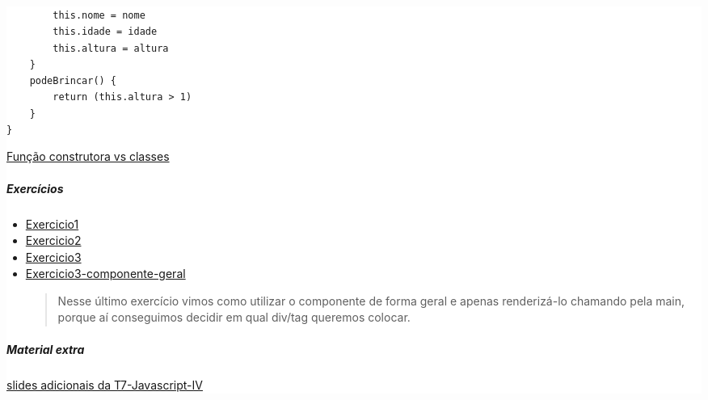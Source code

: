```
        this.nome = nome
        this.idade = idade
        this.altura = altura
    }
    podeBrincar() {
        return (this.altura > 1)
    }
}
```
[Função construtora vs classes](https://pt.stackoverflow.com/questions/360919/classes-vs-fun%C3%A7%C3%B5es-construtoras-fun%C3%A7%C3%B5es-f%C3%A1brica)

##### Exercícios
- [Exercicio1](objects/ex1)
- [Exercicio2](objects/ex2)
- [Exercicio3](objects/ex3)
- [Exercicio3-componente-geral](objects/ex3-componente-geral)
  > Nesse último exercício vimos como utilizar o componente de forma geral e apenas renderizá-lo chamando pela main, porque aí conseguimos decidir em qual div/tag queremos colocar.

##### Material extra
[slides adicionais da T7-Javascript-IV](https://docs.google.com/presentation/d/1Gkfxzmm3NjleJwvB4yC9k7C_TPa9HloIy0pRO4tLDD0/edit?usp=sharing)
